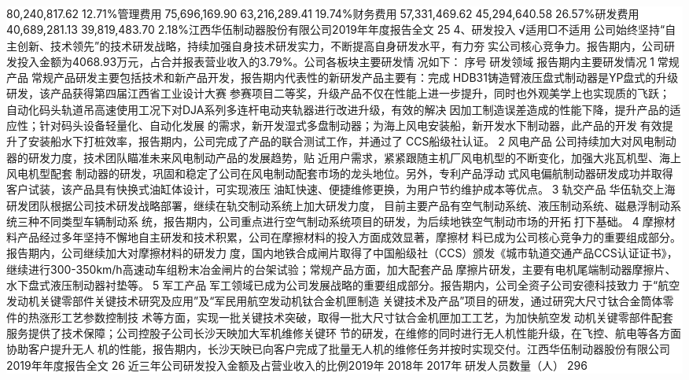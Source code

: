 80,240,817.62
12.71%管理费用
75,696,169.90
63,216,289.41
19.74%财务费用
57,331,469.62
45,294,640.58
26.57%研发费用
40,689,281.13
39,819,483.70
2.18%江西华伍制动器股份有限公司2019年年度报告全文
25
4、研发投入
√适用□不适用
公司始终坚持“自主创新、技术领先”的技术研发战略，持续加强自身技术研发实力，不断提高自身研发水平，有力夯
实公司核心竞争力。报告期内，公司研发投入金额为4068.93万元，占合并报表营业收入的3.79%。公司各板块主要研发情
况如下：
序号
研发领域
报告期内主要研发情况
1
常规产品
常规产品研发主要包括技术和新产品开发，报告期内代表性的新研发产品主要有：完成
HDB31铸造臂液压盘式制动器是YP盘式的升级研发，该产品获得第四届江西省工业设计大赛
参赛项目二等奖，升级产品不仅在性能上进一步提升，同时也外观美学上也实现质的飞跃；
自动化码头轨道吊高速使用工况下对DJA系列多连杆电动夹轨器进行改进升级，有效的解决
因加工制造误差造成的性能下降，提升产品的适应性；针对码头设备轻量化、自动化发展
的需求，新开发湿式多盘制动器；为海上风电安装船，新开发水下制动器，此产品的开发
有效提升了安装船水下打桩效率，报告期内，公司完成了产品的联合测试工作，并通过了
CCS船级社认证。
2
风电产品
公司持续加大对风电制动器的研发力度，技术团队瞄准未来风电制动产品的发展趋势，贴
近用户需求，紧紧跟随主机厂风电机型的不断变化，加强大兆瓦机型、海上风电机型配套
制动器的研发，巩固和稳定了公司在风电制动配套市场的龙头地位。另外，专利产品浮动
式风电偏航制动器研发成功并取得客户试装，该产品具有快换式油缸体设计，可实现液压
油缸快速、便捷维修更换，为用户节约维护成本等优点。
3
轨交产品
华伍轨交上海研发团队根据公司技术研发战略部署，继续在轨交制动系统上加大研发力度，
目前主要产品有空气制动系统、液压制动系统、磁悬浮制动系统三种不同类型车辆制动系
统，报告期内，公司重点进行空气制动系统项目的研发，为后续地铁空气制动市场的开拓
打下基础。
4
摩擦材料产品经过多年坚持不懈地自主研发和技术积累，公司在摩擦材料的投入方面成效显著，摩擦材
料已成为公司核心竞争力的重要组成部分。报告期内，公司继续加大对摩擦材料的研发力
度，国内地铁合成闸片取得了中国船级社（CCS）颁发《城市轨道交通产品CCS认证证书》，
继续进行300-350km/h高速动车组粉末冶金闸片的台架试验；常规产品方面，加大配套产品
摩擦片研发，主要有电机尾端制动器摩擦片、水下盘式液压制动器衬垫等。
5
军工产品
军工领域已成为公司发展战略的重要组成部分。报告期内，公司全资子公司安德科技致力
于“航空发动机关键零部件关键技术研究及应用”及“军民用航空发动机钛合金机匣制造
关键技术及产品”项目的研发，通过研究大尺寸钛合金筒体零件的热涨形工艺参数控制技
术等方面，实现一批关键技术突破，取得一批大尺寸钛合金机匣加工工艺，为加快航空发
动机关键零部件配套服务提供了技术保障；公司控股子公司长沙天映加大军机维修关键环
节的研发，在维修的同时进行无人机性能升级，在飞控、航电等各方面协助客户提升无人
机的性能，报告期内，长沙天映已向客户完成了批量无人机的维修任务并按时实现交付。江西华伍制动器股份有限公司2019年年度报告全文
26
近三年公司研发投入金额及占营业收入的比例2019年
2018年
2017年
研发人员数量（人）
296